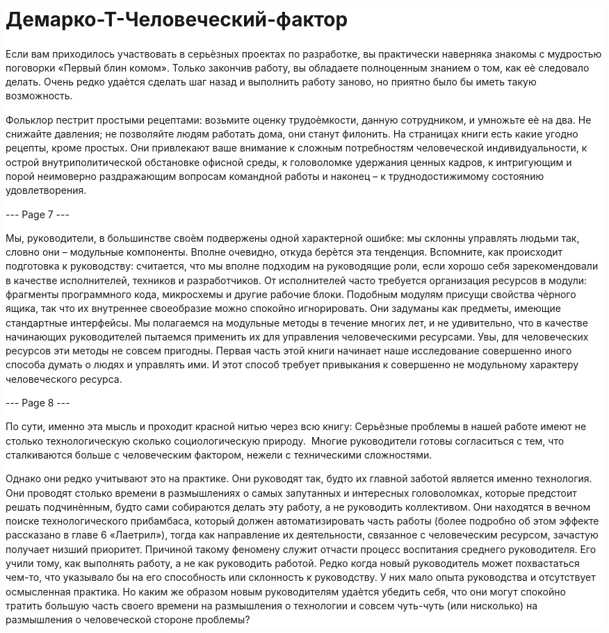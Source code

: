 # Демарко-Т-Человеческий-фактор



Если вам приходилось участвовать в серьѐзных проектах по разработке, вы практически наверняка знакомы с мудростью поговорки «Первый блин комом». Только закончив работу, вы обладаете полноценным знанием о том, как еѐ следовало делать. Очень редко удаѐтся сделать шаг назад и выполнить работу заново, но приятно было бы иметь такую возможность.



Фольклор пестрит простыми рецептами: возьмите оценку трудоѐмкости, данную сотрудником, и умножьте еѐ на два. Не снижайте давления; не позволяйте людям работать дома, они станут филонить. На страницах книги есть какие угодно рецепты, кроме простых. Они привлекают ваше внимание к сложным потребностям человеческой индивидуальности, к острой внутриполитической обстановке офисной среды, к головоломке удержания ценных кадров, к интригующим и порой неимоверно раздражающим вопросам командной работы и наконец – к труднодостижимому состоянию удовлетворения.

--- Page 7 ---



Мы, руководители, в большинстве своѐм подвержены одной характерной ошибке: мы склонны управлять людьми так, словно они – модульные компоненты. Вполне очевидно, откуда берѐтся эта тенденция. Вспомните, как происходит подготовка к руководству: считается, что мы вполне подходим на руководящие роли, если хорошо себя зарекомендовали в качестве исполнителей, техников и разработчиков. От исполнителей часто требуется организация ресурсов в модули: фрагменты программного кода, микросхемы и другие рабочие блоки. Подобным модулям присущи свойства чѐрного ящика, так что их внутреннее своеобразие можно спокойно игнорировать. Они задуманы как предметы, имеющие стандартные интерфейсы. Мы полагаемся на модульные методы в течение многих лет, и не удивительно, что в качестве начинающих руководителей пытаемся применить их для управления человеческими ресурсами. Увы, для человеческих ресурсов эти методы не совсем пригодны. Первая часть этой книги начинает наше исследование совершенно иного способа думать о людях и управлять ими. И этот способ требует привыкания к совершенно не модульному характеру человеческого ресурса.

--- Page 8 ---



По сути, именно эта мысль и проходит красной нитью через всю книгу: Серьѐзные проблемы в нашей работе имеют не столько технологическую сколько социологическую природу.  Многие руководители готовы согласиться с тем, что сталкиваются больше с человеческим фактором, нежели с техническими сложностями.



Однако они редко учитывают это на практике. Они руководят так, будто их главной заботой является именно технология. Они проводят столько времени в размышлениях о самых запутанных и интересных головоломках, которые предстоит решать подчинѐнным, будто сами собираются делать эту работу, а не руководить коллективом. Они находятся в вечном поиске технологического прибамбаса, который должен автоматизировать часть работы (более подробно об этом эффекте рассказано в главе 6 «Лаетрил»), тогда как направление их деятельности, связанное с человеческим ресурсом, зачастую получает низший приоритет. Причиной такому феномену служит отчасти процесс воспитания среднего руководителя. Его учили тому, как выполнять работу, а не как руководить работой. Редко когда новый руководитель может похвастаться чем-то, что указывало бы на его способность или склонность к руководству. У них мало опыта руководства и отсутствует осмысленная практика. Но каким же образом новым руководителям удаѐтся убедить себя, что они могут спокойно тратить большую часть своего времени на размышления о технологии и совсем чуть-чуть (или нисколько) на размышления о человеческой стороне проблемы?  
